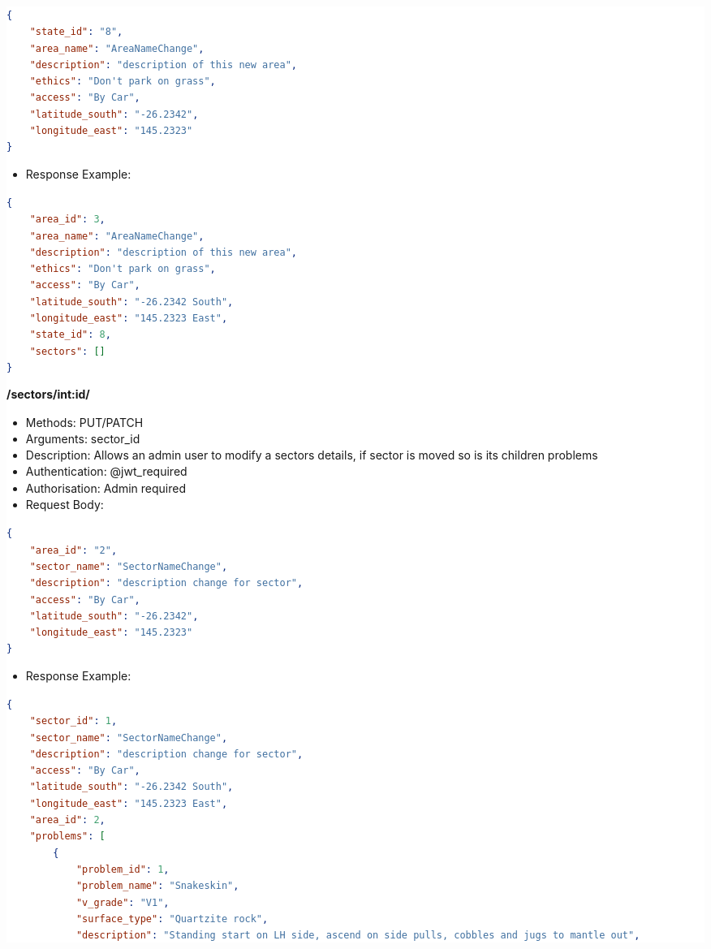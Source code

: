 ``` JSON
{
    "state_id": "8",
    "area_name": "AreaNameChange",
    "description": "description of this new area",
    "ethics": "Don't park on grass",
    "access": "By Car",
    "latitude_south": "-26.2342",
    "longitude_east": "145.2323"
}
```

* Response Example:

``` JSON
{
    "area_id": 3,
    "area_name": "AreaNameChange",
    "description": "description of this new area",
    "ethics": "Don't park on grass",
    "access": "By Car",
    "latitude_south": "-26.2342 South",
    "longitude_east": "145.2323 East",
    "state_id": 8,
    "sectors": []
}
```

**/sectors/int:id/**

* Methods:  PUT/PATCH
* Arguments: sector_id
* Description: Allows an admin user to modify a sectors details, if sector is moved so is its children problems
* Authentication: @jwt_required
* Authorisation: Admin required
* Request Body:

``` JSON
{
    "area_id": "2",
    "sector_name": "SectorNameChange",
    "description": "description change for sector",
    "access": "By Car",
    "latitude_south": "-26.2342",
    "longitude_east": "145.2323"
}
```

* Response Example:

``` JSON
{
    "sector_id": 1,
    "sector_name": "SectorNameChange",
    "description": "description change for sector",
    "access": "By Car",
    "latitude_south": "-26.2342 South",
    "longitude_east": "145.2323 East",
    "area_id": 2,
    "problems": [
        {
            "problem_id": 1,
            "problem_name": "Snakeskin",
            "v_grade": "V1",
            "surface_type": "Quartzite rock",
            "description": "Standing start on LH side, ascend on side pulls, cobbles and jugs to mantle out",
```